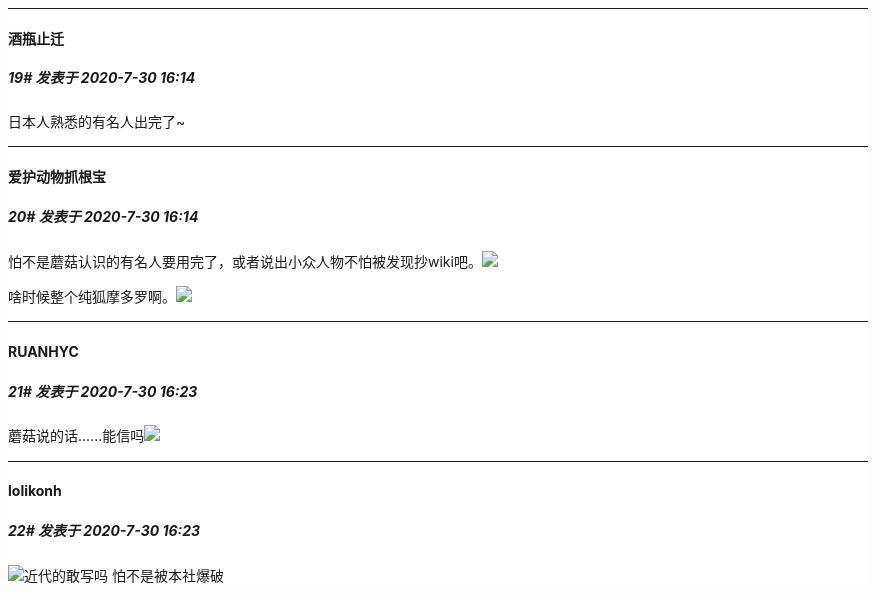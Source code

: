 





-----

####  酒瓶止迁  
##### 19#       发表于 2020-7-30 16:14




日本人熟悉的有名人出完了~







-----

####  爱护动物抓根宝  
##### 20#       发表于 2020-7-30 16:14




怕不是蘑菇认识的有名人要用完了，或者说出小众人物不怕被发现抄wiki吧。<img src="https://static.saraba1st.com/image/smiley/face2017/065.png" referrerpolicy="no-referrer">

啥时候整个纯狐摩多罗啊。<img src="https://static.saraba1st.com/image/smiley/face2017/067.png" referrerpolicy="no-referrer">







-----

####  RUANHYC  
##### 21#       发表于 2020-7-30 16:23




蘑菇说的话......能信吗<img src="https://static.saraba1st.com/image/smiley/face2017/067.png" referrerpolicy="no-referrer">







-----

####  lolikonh  
##### 22#       发表于 2020-7-30 16:23



<img src="https://static.saraba1st.com/image/smiley/face2017/067.png" referrerpolicy="no-referrer">近代的敢写吗 怕不是被本社爆破



